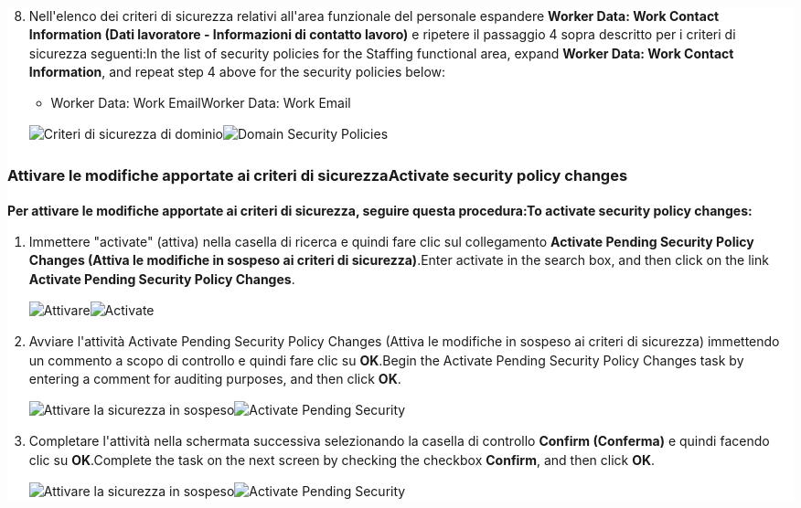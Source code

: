 8.  <span data-ttu-id="9a421-231">Nell'elenco dei criteri di sicurezza relativi all'area funzionale del personale espandere **Worker Data: Work Contact Information (Dati lavoratore - Informazioni di contatto lavoro)** e ripetere il passaggio 4 sopra descritto per i criteri di sicurezza seguenti:</span><span class="sxs-lookup"><span data-stu-id="9a421-231">In the list of security policies for the Staffing functional area, expand **Worker Data: Work Contact Information**, and repeat step 4 above for the security policies below:</span></span>

    * <span data-ttu-id="9a421-232">Worker Data: Work Email</span><span class="sxs-lookup"><span data-stu-id="9a421-232">Worker Data: Work Email</span></span>

    <span data-ttu-id="9a421-233">![Criteri di sicurezza di dominio](./media/active-directory-saas-workday-inbound-tutorial/IC750991.png "Criteri di sicurezza di dominio")</span><span class="sxs-lookup"><span data-stu-id="9a421-233">![Domain Security Policies](./media/active-directory-saas-workday-inbound-tutorial/IC750991.png "Domain Security Policies")</span></span>  
    
### <a name="activate-security-policy-changes"></a><span data-ttu-id="9a421-234">Attivare le modifiche apportate ai criteri di sicurezza</span><span class="sxs-lookup"><span data-stu-id="9a421-234">Activate security policy changes</span></span>

<span data-ttu-id="9a421-235">**Per attivare le modifiche apportate ai criteri di sicurezza, seguire questa procedura:**</span><span class="sxs-lookup"><span data-stu-id="9a421-235">**To activate security policy changes:**</span></span>

1. <span data-ttu-id="9a421-236">Immettere "activate" (attiva) nella casella di ricerca e quindi fare clic sul collegamento **Activate Pending Security Policy Changes (Attiva le modifiche in sospeso ai criteri di sicurezza)**.</span><span class="sxs-lookup"><span data-stu-id="9a421-236">Enter activate in the search box, and then click on the link **Activate Pending Security Policy Changes**.</span></span> 
   
    <span data-ttu-id="9a421-237">![Attivare](./media/active-directory-saas-workday-inbound-tutorial/IC750992.png "Attivare")</span><span class="sxs-lookup"><span data-stu-id="9a421-237">![Activate](./media/active-directory-saas-workday-inbound-tutorial/IC750992.png "Activate")</span></span> 
2. <span data-ttu-id="9a421-238">Avviare l'attività Activate Pending Security Policy Changes (Attiva le modifiche in sospeso ai criteri di sicurezza) immettendo un commento a scopo di controllo e quindi fare clic su **OK**.</span><span class="sxs-lookup"><span data-stu-id="9a421-238">Begin the Activate Pending Security Policy Changes task by entering a comment for auditing purposes, and then click **OK**.</span></span> 
   
    <span data-ttu-id="9a421-239">![Attivare la sicurezza in sospeso](./media/active-directory-saas-workday-inbound-tutorial/IC750993.png "Attivare la sicurezza in sospeso")</span><span class="sxs-lookup"><span data-stu-id="9a421-239">![Activate Pending Security](./media/active-directory-saas-workday-inbound-tutorial/IC750993.png "Activate Pending Security")</span></span>   
3. <span data-ttu-id="9a421-240">Completare l'attività nella schermata successiva selezionando la casella di controllo **Confirm (Conferma)** e quindi facendo clic su **OK**.</span><span class="sxs-lookup"><span data-stu-id="9a421-240">Complete the task on the next screen by checking the checkbox **Confirm**, and then click **OK**.</span></span> 
   
    <span data-ttu-id="9a421-241">![Attivare la sicurezza in sospeso](./media/active-directory-saas-workday-inbound-tutorial/IC750994.png "Attivare la sicurezza in sospeso")</span><span class="sxs-lookup"><span data-stu-id="9a421-241">![Activate Pending Security](./media/active-directory-saas-workday-inbound-tutorial/IC750994.png "Activate Pending Security")</span></span>  
